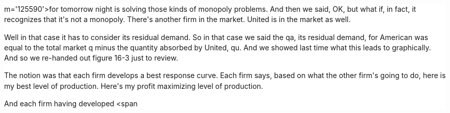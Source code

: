   m='125590'>for</span> <span m='125790'>tomorrow</span> <span
  m='126110'>night</span> <span m='127620'>is</span> <span
  m='127850'>solving</span> <span m='128160'>those</span> <span
  m='128320'>kinds</span> <span m='128539'>of</span> <span
  m='128580'>monopoly</span> <span m='129050'>problems.</span> <span
  m='130789'>And</span> <span m='131970'>then</span> <span m='132280'>we</span>
  <span m='132410'>said,</span> <span m='132640'>OK,</span> <span
  m='132890'>but</span> <span m='133060'>what</span> <span m='133290'>if,</span>
  <span m='133490'>in</span> <span m='133680'>fact,</span> <span
  m='133940'>it</span> <span m='134020'>recognizes</span> <span
  m='134680'>that</span> <span m='134790'>it's</span> <span
  m='134910'>not</span> <span m='135130'>a</span> <span
  m='135160'>monopoly.</span> <span m='136060'>There's</span> <span
  m='136220'>another</span> <span m='136470'>firm</span> <span
  m='136700'>in</span> <span m='136760'>the</span> <span
  m='136820'>market.</span> <span m='137160'>United is</span> <span
  m='137620'>in</span> <span m='137690'>the</span> <span
  m='137760'>market</span> <span m='138070'>as</span> <span
  m='138160'>well.</span> </p><p><span m='139450'>Well</span> <span
  m='139660'>in</span> <span m='139730'>that</span> <span m='139960'>case</span>
  <span m='140330'>it</span> <span m='140440'>has</span> <span
  m='140620'>to</span> <span m='140720'>consider</span> <span
  m='141100'>its</span> <span m='141230'>residual</span> <span
  m='141800'>demand.</span> <span m='143110'>So</span> <span
  m='143320'>in</span> <span m='143380'>that</span> <span m='143610'>case</span>
  <span m='143920'>we</span> <span m='144020'>said</span> <span
  m='144220'>the</span> <span m='144320'>qa,</span> <span m='145145'>its</span>
  <span m='145420'>residual</span> <span m='145850'>demand,</span> <span
  m='147660'>for</span> <span m='147930'>American</span> <span
  m='148590'>was</span> <span m='148930'>equal</span> <span m='149180'>to</span>
  <span m='149290'>the</span> <span m='149410'>total</span> <span
  m='149780'>market</span> <span m='150170'>q</span> <span
  m='150980'>minus</span> <span m='151470'>the</span> <span
  m='151570'>quantity</span> <span m='152000'>absorbed</span> <span
  m='152350'>by</span> <span m='152490'>United,</span> <span
  m='153010'>qu.</span> <span m='155270'>And</span> <span m='155430'>we</span>
  <span m='155540'>showed</span> <span m='156230'>last</span> <span
  m='156650'>time</span> <span m='157420'>what</span> <span
  m='157650'>this</span> <span m='157820'>leads</span> <span
  m='158080'>to</span> <span m='158190'>graphically.</span> <span
  m='158820'>And</span> <span m='159010'>so</span> <span m='159220'>we</span>
  <span m='159670'>re-handed</span> <span m='159860'>out</span> <span
  m='160000'>figure</span> <span m='160310'>16-3</span> <span
  m='161010'>just</span> <span m='161220'>to</span> <span
  m='161310'>review.</span> </p><p><span m='162870'>The</span> <span
  m='162990'>notion</span> <span m='163720'>was</span> <span
  m='164140'>that</span> <span m='164480'>each</span> <span
  m='164800'>firm</span> <span m='165170'>develops</span> <span
  m='165670'>a</span> <span m='165730'>best</span> <span
  m='166080'>response</span> <span m='166660'>curve.</span> <span
  m='167880'>Each</span> <span m='168210'>firm</span> <span
  m='169010'>says,</span> <span m='169400'>based</span> <span
  m='169810'>on</span> <span m='169900'>what</span> <span m='170040'>the</span>
  <span m='170170'>other</span> <span m='170380'>firm's</span> <span
  m='170760'>going</span> <span m='171010'>to</span> <span m='171130'>do,</span>
  <span m='172060'>here</span> <span m='172320'>is</span> <span
  m='172420'>my</span> <span m='172720'>best</span> <span
  m='173110'>level</span> <span m='173410'>of</span> <span
  m='173510'>production.</span> <span m='174000'>Here's</span> <span
  m='174180'>my</span> <span m='174310'>profit</span> <span
  m='174700'>maximizing</span> <span m='175230'>level</span> <span m='175490'>of
  production.</span> </p><p><span m='176950'>And</span> <span
  m='177300'>each</span> <span m='177580'>firm</span> <span
  m='177770'>having</span> <span m='178020'>developed</span> <span